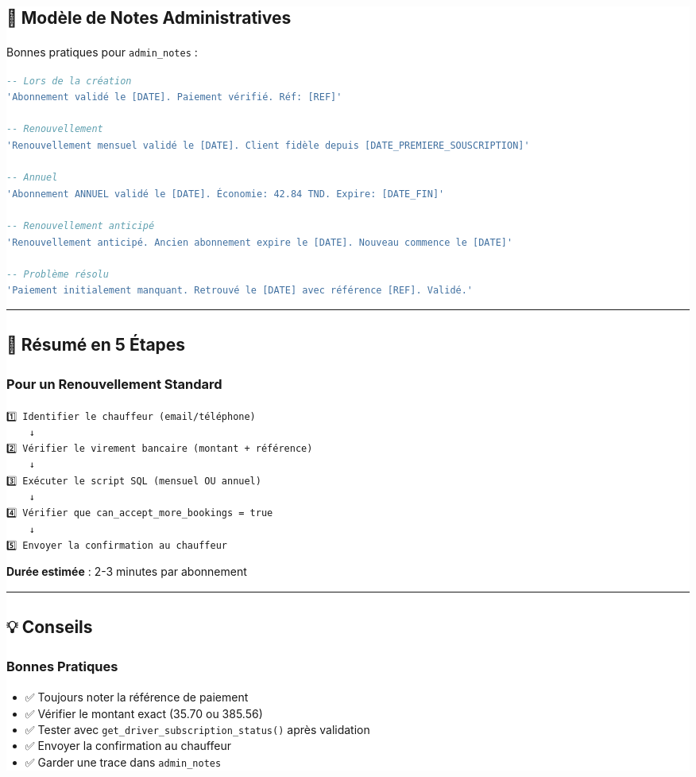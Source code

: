 
## 📝 Modèle de Notes Administratives

Bonnes pratiques pour `admin_notes` :

```sql
-- Lors de la création
'Abonnement validé le [DATE]. Paiement vérifié. Réf: [REF]'

-- Renouvellement
'Renouvellement mensuel validé le [DATE]. Client fidèle depuis [DATE_PREMIERE_SOUSCRIPTION]'

-- Annuel
'Abonnement ANNUEL validé le [DATE]. Économie: 42.84 TND. Expire: [DATE_FIN]'

-- Renouvellement anticipé
'Renouvellement anticipé. Ancien abonnement expire le [DATE]. Nouveau commence le [DATE]'

-- Problème résolu
'Paiement initialement manquant. Retrouvé le [DATE] avec référence [REF]. Validé.'
```

---

## 🎯 Résumé en 5 Étapes

### Pour un Renouvellement Standard

```
1️⃣ Identifier le chauffeur (email/téléphone)
    ↓
2️⃣ Vérifier le virement bancaire (montant + référence)
    ↓
3️⃣ Exécuter le script SQL (mensuel OU annuel)
    ↓
4️⃣ Vérifier que can_accept_more_bookings = true
    ↓
5️⃣ Envoyer la confirmation au chauffeur
```

**Durée estimée** : 2-3 minutes par abonnement

---

## 💡 Conseils

### Bonnes Pratiques

- ✅ Toujours noter la référence de paiement
- ✅ Vérifier le montant exact (35.70 ou 385.56)
- ✅ Tester avec `get_driver_subscription_status()` après validation
- ✅ Envoyer la confirmation au chauffeur
- ✅ Garder une trace dans `admin_notes`

